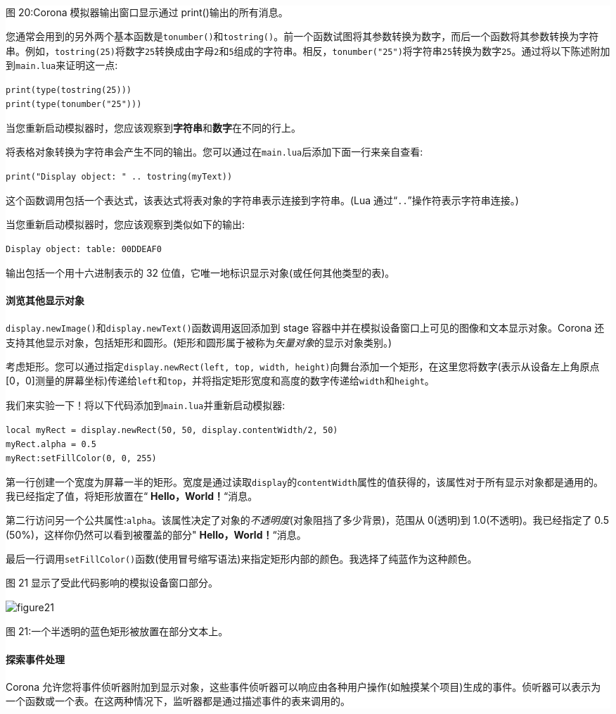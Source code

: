 图 20:Corona 模拟器输出窗口显示通过 print()输出的所有消息。

您通常会用到的另外两个基本函数是`tonumber()`和`tostring()`。前一个函数试图将其参数转换为数字，而后一个函数将其参数转换为字符串。例如，`tostring(25)`将数字`25`转换成由字母`2`和`5`组成的字符串。相反，`tonumber("25")`将字符串`25`转换为数字`25`。通过将以下陈述附加到`main.lua`来证明这一点:

```
print(type(tostring(25)))
print(type(tonumber("25")))
```

当您重新启动模拟器时，您应该观察到**字符串**和**数字**在不同的行上。

将表格对象转换为字符串会产生不同的输出。您可以通过在`main.lua`后添加下面一行来亲自查看:

```
print("Display object: " .. tostring(myText))
```

这个函数调用包括一个表达式，该表达式将表对象的字符串表示连接到字符串。(Lua 通过“`..`”操作符表示字符串连接。)

当您重新启动模拟器时，您应该观察到类似如下的输出:

```
Display object: table: 00DDEAF0
```

输出包括一个用十六进制表示的 32 位值，它唯一地标识显示对象(或任何其他类型的表)。

#### 浏览其他显示对象

`display.newImage()`和`display.newText()`函数调用返回添加到 stage 容器中并在模拟设备窗口上可见的图像和文本显示对象。Corona 还支持其他显示对象，包括矩形和圆形。(矩形和圆形属于被称为*矢量对象*的显示对象类别。)

考虑矩形。您可以通过指定`display.newRect(left, top, width, height)`向舞台添加一个矩形，在这里您将数字(表示从设备左上角原点[0，0]测量的屏幕坐标)传递给`left`和`top`，并将指定矩形宽度和高度的数字传递给`width`和`height`。

我们来实验一下！将以下代码添加到`main.lua`并重新启动模拟器:

```
local myRect = display.newRect(50, 50, display.contentWidth/2, 50)
myRect.alpha = 0.5
myRect:setFillColor(0, 0, 255)
```

第一行创建一个宽度为屏幕一半的矩形。宽度是通过读取`display`的`contentWidth`属性的值获得的，该属性对于所有显示对象都是通用的。我已经指定了值，将矩形放置在“ **Hello，World！**“消息。

第二行访问另一个公共属性:`alpha`。该属性决定了对象的*不透明度*(对象阻挡了多少背景)，范围从 0(透明)到 1.0(不透明)。我已经指定了 0.5 (50%)，这样你仍然可以看到被覆盖的部分" **Hello，World！**“消息。

最后一行调用`setFillColor()`函数(使用冒号缩写语法)来指定矩形内部的颜色。我选择了纯蓝作为这种颜色。

图 21 显示了受此代码影响的模拟设备窗口部分。

![](../Images/d6be9a1560c802086dc4fca988851bd6.png "figure21")

图 21:一个半透明的蓝色矩形被放置在部分文本上。

#### 探索事件处理

Corona 允许您将事件侦听器附加到显示对象，这些事件侦听器可以响应由各种用户操作(如触摸某个项目)生成的事件。侦听器可以表示为一个函数或一个表。在这两种情况下，监听器都是通过描述事件的表来调用的。
